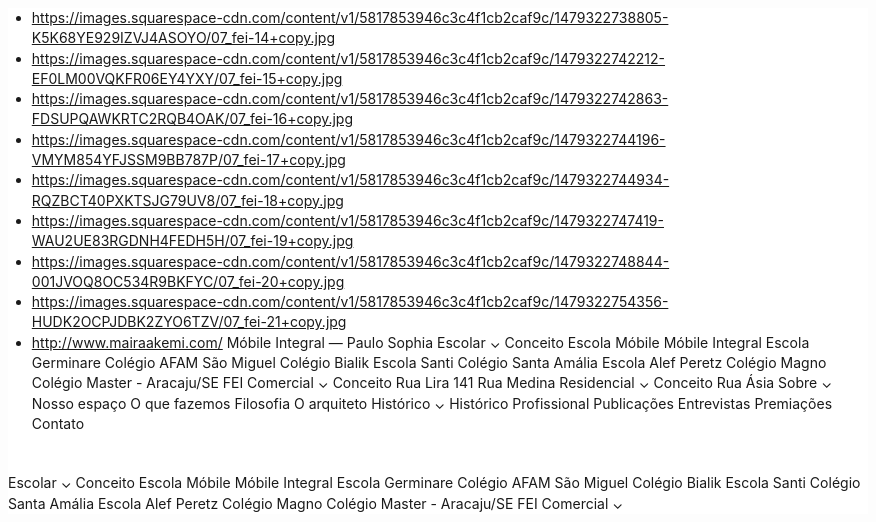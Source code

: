 - https://images.squarespace-cdn.com/content/v1/5817853946c3c4f1cb2caf9c/1479322738805-K5K68YE929IZVJ4ASOYO/07_fei-14+copy.jpg
- https://images.squarespace-cdn.com/content/v1/5817853946c3c4f1cb2caf9c/1479322742212-EF0LM00VQKFR06EY4YXY/07_fei-15+copy.jpg
- https://images.squarespace-cdn.com/content/v1/5817853946c3c4f1cb2caf9c/1479322742863-FDSUPQAWKRTC2RQB4OAK/07_fei-16+copy.jpg
- https://images.squarespace-cdn.com/content/v1/5817853946c3c4f1cb2caf9c/1479322744196-VMYM854YFJSSM9BB787P/07_fei-17+copy.jpg
- https://images.squarespace-cdn.com/content/v1/5817853946c3c4f1cb2caf9c/1479322744934-RQZBCT40PXKTSJG79UV8/07_fei-18+copy.jpg
- https://images.squarespace-cdn.com/content/v1/5817853946c3c4f1cb2caf9c/1479322747419-WAU2UE83RGDNH4FEDH5H/07_fei-19+copy.jpg
- https://images.squarespace-cdn.com/content/v1/5817853946c3c4f1cb2caf9c/1479322748844-001JVOQ8OC534R9BKFYC/07_fei-20+copy.jpg
- https://images.squarespace-cdn.com/content/v1/5817853946c3c4f1cb2caf9c/1479322754356-HUDK2OCPJDBK2ZYO6TZV/07_fei-21+copy.jpg
- http://www.mairaakemi.com/
Móbile Integral — Paulo Sophia
Escolar ⌄
Conceito 
Escola Móbile 
Móbile Integral 
Escola Germinare 
Colégio AFAM São Miguel 
Colégio Bialik 
Escola Santi 
Colégio Santa Amália 
Escola Alef Peretz 
Colégio Magno 
Colégio Master - Aracaju/SE 
FEI 
Comercial ⌄
Conceito 
Rua Lira 141 
Rua Medina 
Residencial ⌄
Conceito 
Rua Ásia 
Sobre ⌄
Nosso espaço 
O que fazemos 
Filosofia 
O arquiteto 
Histórico ⌄
Histórico Profissional 
Publicações 
Entrevistas 
Premiações 
Contato 
# 
Escolar ⌄
Conceito 
Escola Móbile 
Móbile Integral 
Escola Germinare 
Colégio AFAM São Miguel 
Colégio Bialik 
Escola Santi 
Colégio Santa Amália 
Escola Alef Peretz 
Colégio Magno 
Colégio Master - Aracaju/SE 
FEI 
Comercial ⌄